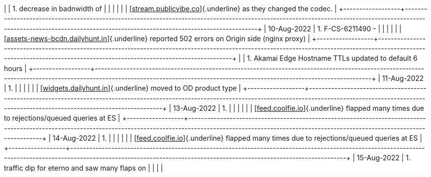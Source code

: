 |                  | 1.  decrease in badnwidth of                                                                                                                                                                                               |
|                  |                                                                                                                                                                                                                            |
|                  | [[stream.publicvibe.co](http://stream.publicvibe.co/)]{.underline} as they changed the codec.                                                                                                                              |
+------------------+----------------------------------------------------------------------------------------------------------------------------------------------------------------------------------------------------------------------------+
| 10-Aug-2022      | 1.  F-CS-6211490 -                                                                                                                                                                                                         |
|                  |                                                                                                                                                                                                                            |
|                  | [[assets-news-bcdn.dailyhunt.in](http://assets-news-bcdn.dailyhunt.in/)]{.underline} reported 502 errors on Origin side (nginx proxy)                                                                                      |
+------------------+----------------------------------------------------------------------------------------------------------------------------------------------------------------------------------------------------------------------------+
|                  | 1.  Akamai Edge Hostname TTLs updated to default 6 hours                                                                                                                                                                   |
+------------------+----------------------------------------------------------------------------------------------------------------------------------------------------------------------------------------------------------------------------+
| 11-Aug-2022      | 1.                                                                                                                                                                                                                         |
|                  |                                                                                                                                                                                                                            |
|                  | [[widgets.dailyhunt.in](http://widgets.dailyhunt.in/)]{.underline} moved to OD product type                                                                                                                                |
+------------------+----------------------------------------------------------------------------------------------------------------------------------------------------------------------------------------------------------------------------+
| 13-Aug-2022      | 1.                                                                                                                                                                                                                         |
|                  |                                                                                                                                                                                                                            |
|                  | [[feed.coolfie.io](http://feed.coolfie.io/)]{.underline} flapped many times due to rejections/queued queries at ES                                                                                                         |
+------------------+----------------------------------------------------------------------------------------------------------------------------------------------------------------------------------------------------------------------------+
| 14-Aug-2022      | 1.                                                                                                                                                                                                                         |
|                  |                                                                                                                                                                                                                            |
|                  | [[feed.coolfie.io](http://feed.coolfie.io/)]{.underline} flapped many times due to rejections/queued queries at ES                                                                                                         |
+------------------+----------------------------------------------------------------------------------------------------------------------------------------------------------------------------------------------------------------------------+
| 15-Aug-2022      | 1.  traffic dip for eterno and saw many flaps on                                                                                                                                                                           |
|                  |                                                                                                                                                                                                                            |